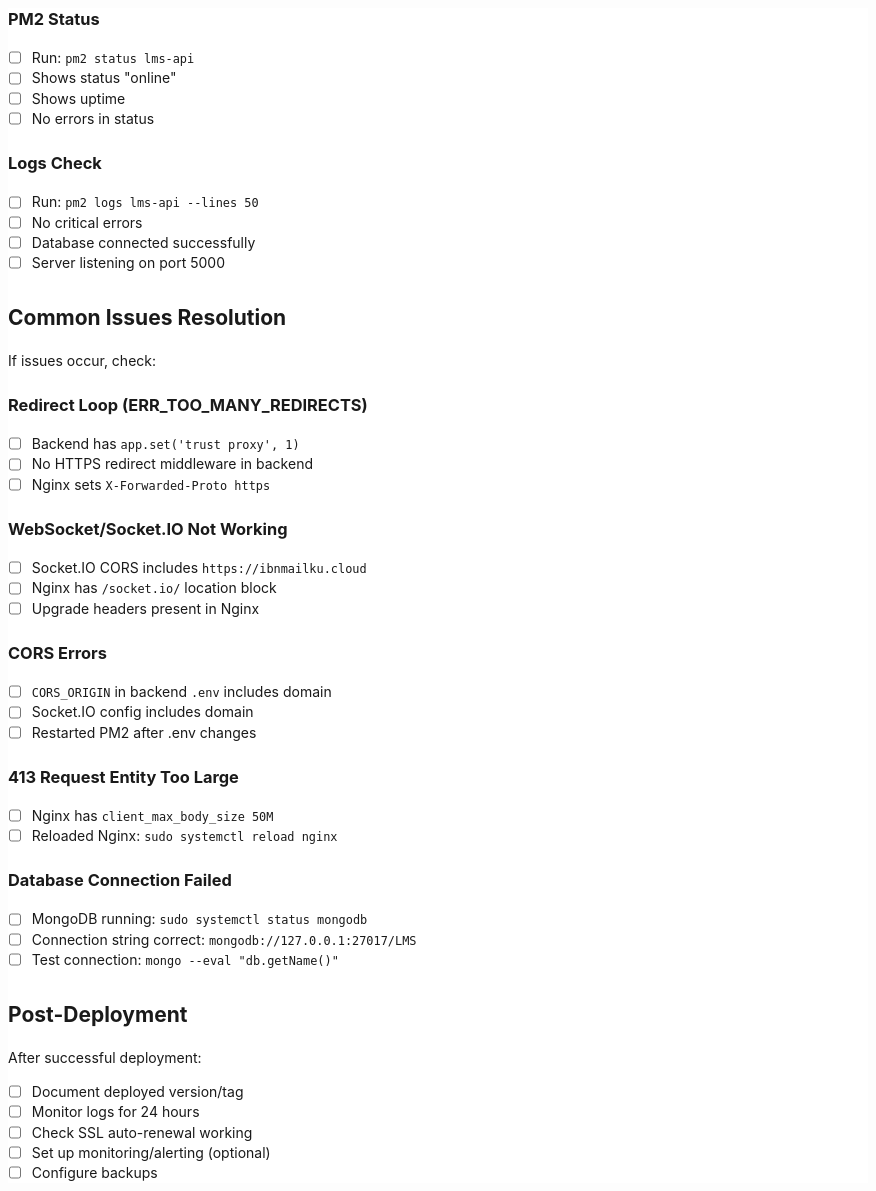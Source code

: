 ### PM2 Status
- [ ] Run: `pm2 status lms-api`
- [ ] Shows status "online"
- [ ] Shows uptime
- [ ] No errors in status

### Logs Check
- [ ] Run: `pm2 logs lms-api --lines 50`
- [ ] No critical errors
- [ ] Database connected successfully
- [ ] Server listening on port 5000

## Common Issues Resolution

If issues occur, check:

### Redirect Loop (ERR_TOO_MANY_REDIRECTS)
- [ ] Backend has `app.set('trust proxy', 1)`
- [ ] No HTTPS redirect middleware in backend
- [ ] Nginx sets `X-Forwarded-Proto https`

### WebSocket/Socket.IO Not Working
- [ ] Socket.IO CORS includes `https://ibnmailku.cloud`
- [ ] Nginx has `/socket.io/` location block
- [ ] Upgrade headers present in Nginx

### CORS Errors
- [ ] `CORS_ORIGIN` in backend `.env` includes domain
- [ ] Socket.IO config includes domain
- [ ] Restarted PM2 after .env changes

### 413 Request Entity Too Large
- [ ] Nginx has `client_max_body_size 50M`
- [ ] Reloaded Nginx: `sudo systemctl reload nginx`

### Database Connection Failed
- [ ] MongoDB running: `sudo systemctl status mongodb`
- [ ] Connection string correct: `mongodb://127.0.0.1:27017/LMS`
- [ ] Test connection: `mongo --eval "db.getName()"`

## Post-Deployment

After successful deployment:

- [ ] Document deployed version/tag
- [ ] Monitor logs for 24 hours
- [ ] Check SSL auto-renewal working
- [ ] Set up monitoring/alerting (optional)
- [ ] Configure backups
